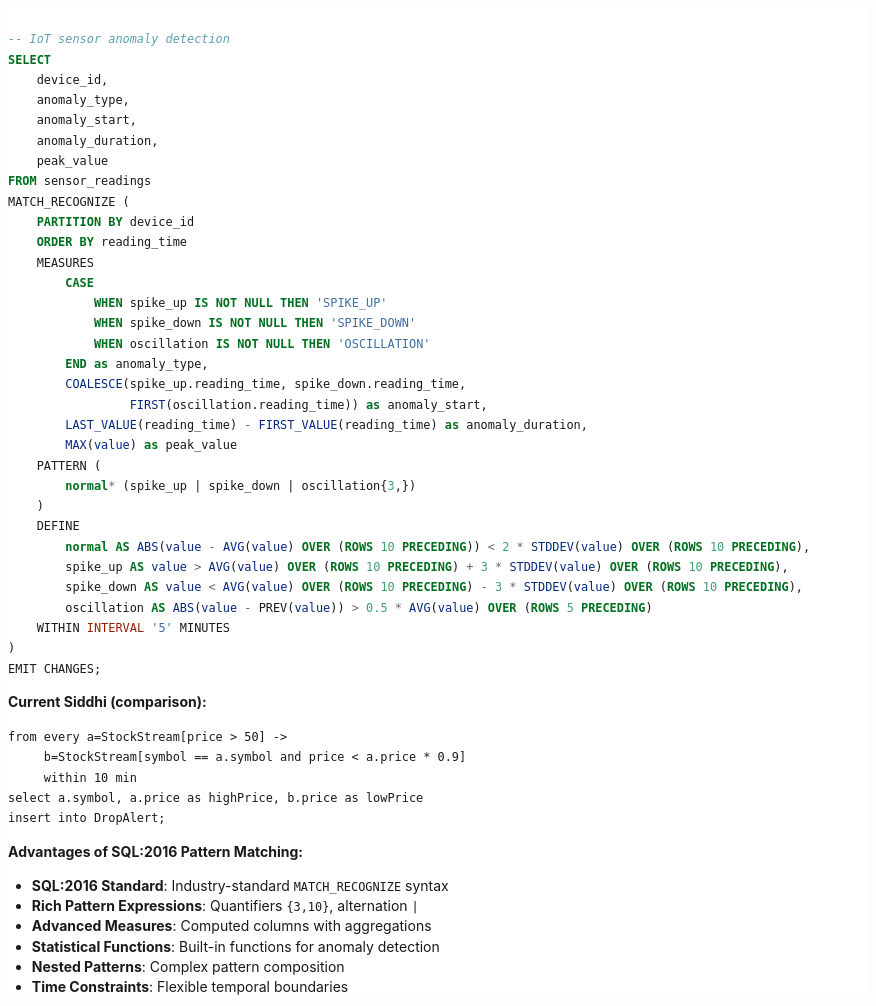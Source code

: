 ```sql

-- IoT sensor anomaly detection
SELECT
    device_id,
    anomaly_type,
    anomaly_start,
    anomaly_duration,
    peak_value
FROM sensor_readings
MATCH_RECOGNIZE (
    PARTITION BY device_id
    ORDER BY reading_time
    MEASURES
        CASE
            WHEN spike_up IS NOT NULL THEN 'SPIKE_UP'
            WHEN spike_down IS NOT NULL THEN 'SPIKE_DOWN'
            WHEN oscillation IS NOT NULL THEN 'OSCILLATION'
        END as anomaly_type,
        COALESCE(spike_up.reading_time, spike_down.reading_time,
                 FIRST(oscillation.reading_time)) as anomaly_start,
        LAST_VALUE(reading_time) - FIRST_VALUE(reading_time) as anomaly_duration,
        MAX(value) as peak_value
    PATTERN (
        normal* (spike_up | spike_down | oscillation{3,})
    )
    DEFINE
        normal AS ABS(value - AVG(value) OVER (ROWS 10 PRECEDING)) < 2 * STDDEV(value) OVER (ROWS 10 PRECEDING),
        spike_up AS value > AVG(value) OVER (ROWS 10 PRECEDING) + 3 * STDDEV(value) OVER (ROWS 10 PRECEDING),
        spike_down AS value < AVG(value) OVER (ROWS 10 PRECEDING) - 3 * STDDEV(value) OVER (ROWS 10 PRECEDING),
        oscillation AS ABS(value - PREV(value)) > 0.5 * AVG(value) OVER (ROWS 5 PRECEDING)
    WITHIN INTERVAL '5' MINUTES
)
EMIT CHANGES;
```

**Current Siddhi (comparison):**
```siddhi
from every a=StockStream[price > 50] ->
     b=StockStream[symbol == a.symbol and price < a.price * 0.9]
     within 10 min
select a.symbol, a.price as highPrice, b.price as lowPrice
insert into DropAlert;
```

**Advantages of SQL:2016 Pattern Matching:**
- **SQL:2016 Standard**: Industry-standard `MATCH_RECOGNIZE` syntax
- **Rich Pattern Expressions**: Quantifiers `{3,10}`, alternation `|`
- **Advanced Measures**: Computed columns with aggregations
- **Statistical Functions**: Built-in functions for anomaly detection
- **Nested Patterns**: Complex pattern composition
- **Time Constraints**: Flexible temporal boundaries
